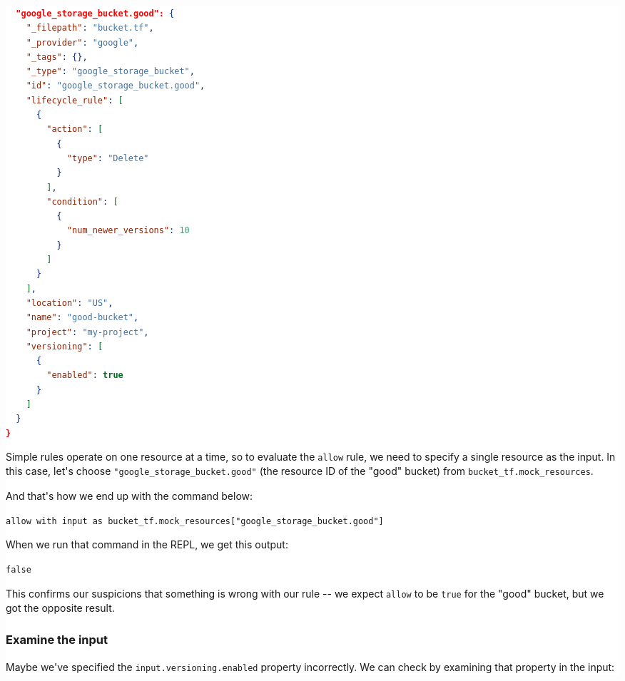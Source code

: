 ```json
  "google_storage_bucket.good": {
    "_filepath": "bucket.tf",
    "_provider": "google",
    "_tags": {},
    "_type": "google_storage_bucket",
    "id": "google_storage_bucket.good",
    "lifecycle_rule": [
      {
        "action": [
          {
            "type": "Delete"
          }
        ],
        "condition": [
          {
            "num_newer_versions": 10
          }
        ]
      }
    ],
    "location": "US",
    "name": "good-bucket",
    "project": "my-project",
    "versioning": [
      {
        "enabled": true
      }
    ]
  }
}
```

Simple rules operate on one resource at a time, so to evaluate the `allow` rule, we need to specify a single resource as the input. In this case, let's choose `"google_storage_bucket.good"` (the resource ID of the "good" bucket) from `bucket_tf.mock_resources`.

And that's how we end up with the command below:

```
allow with input as bucket_tf.mock_resources["google_storage_bucket.good"]
```

When we run that command in the REPL, we get this output:

```
false
```

This confirms our suspicions that something is wrong with our rule -- we expect `allow` to be `true` for the "good" bucket, but we got the opposite result.

### Examine the input

Maybe we've specified the `input.versioning.enabled` property incorrectly. We can check by examining that property in the input:


  [1]: google_storage_bucket.bad
  [2]: google_storage_bucket.good
  [1]: google_storage_bucket.bad